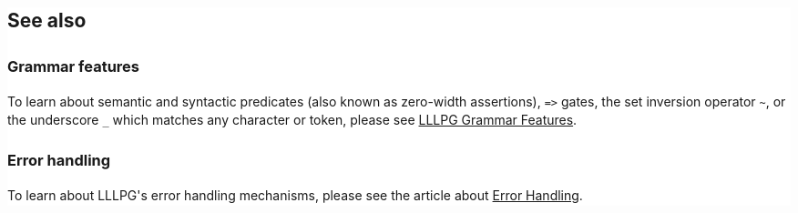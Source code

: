 See also
--------

### Grammar features ###

To learn about semantic and syntactic predicates (also known as zero-width assertions), `=>` gates, the set inversion operator `~`, or the underscore `_` which matches any character or token, please see [LLLPG Grammar Features](4-lllpg-grammar-features.md).

### Error handling ###

To learn about LLLPG's error handling mechanisms, please see the article about [Error Handling](7-error-handling.html).
